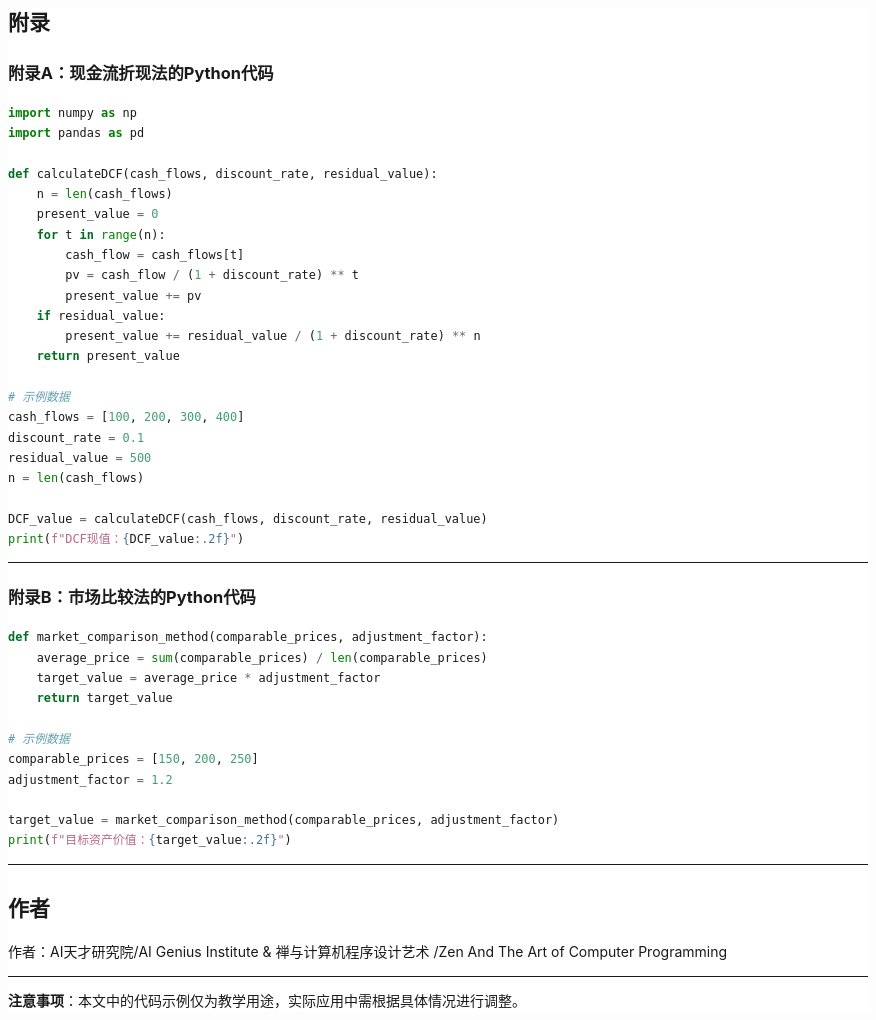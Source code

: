 ## 附录

### 附录A：现金流折现法的Python代码

```python
import numpy as np
import pandas as pd

def calculateDCF(cash_flows, discount_rate, residual_value):
    n = len(cash_flows)
    present_value = 0
    for t in range(n):
        cash_flow = cash_flows[t]
        pv = cash_flow / (1 + discount_rate) ** t
        present_value += pv
    if residual_value:
        present_value += residual_value / (1 + discount_rate) ** n
    return present_value

# 示例数据
cash_flows = [100, 200, 300, 400]
discount_rate = 0.1
residual_value = 500
n = len(cash_flows)

DCF_value = calculateDCF(cash_flows, discount_rate, residual_value)
print(f"DCF现值：{DCF_value:.2f}")
```

---

### 附录B：市场比较法的Python代码

```python
def market_comparison_method(comparable_prices, adjustment_factor):
    average_price = sum(comparable_prices) / len(comparable_prices)
    target_value = average_price * adjustment_factor
    return target_value

# 示例数据
comparable_prices = [150, 200, 250]
adjustment_factor = 1.2

target_value = market_comparison_method(comparable_prices, adjustment_factor)
print(f"目标资产价值：{target_value:.2f}")
```

---

## 作者

作者：AI天才研究院/AI Genius Institute & 禅与计算机程序设计艺术 /Zen And The Art of Computer Programming

---

**注意事项**：本文中的代码示例仅为教学用途，实际应用中需根据具体情况进行调整。

